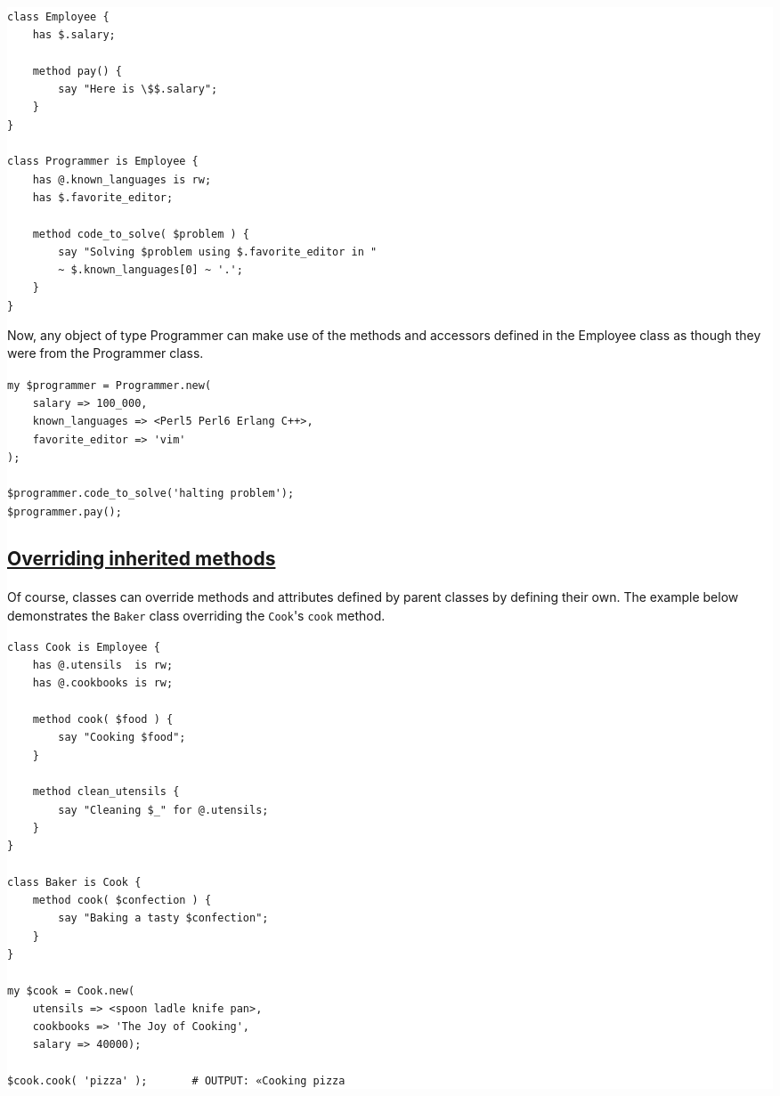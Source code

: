 ```Perl6
class Employee {
    has $.salary;
 
    method pay() {
        say "Here is \$$.salary";
    }
}
 
class Programmer is Employee {
    has @.known_languages is rw;
    has $.favorite_editor;
 
    method code_to_solve( $problem ) {
        say "Solving $problem using $.favorite_editor in "
        ~ $.known_languages[0] ~ '.';
    }
}
```

Now, any object of type Programmer can make use of the methods and accessors defined in the Employee class as though they were from the Programmer class.

```Perl6
my $programmer = Programmer.new(
    salary => 100_000,
    known_languages => <Perl5 Perl6 Erlang C++>,
    favorite_editor => 'vim'
);
 
$programmer.code_to_solve('halting problem');
$programmer.pay();
```

## [Overriding inherited methods](https://docs.perl6.org/language/classtut#___top)

Of course, classes can override methods and attributes defined by parent classes by defining their own. The example below demonstrates the `Baker` class overriding the `Cook`'s `cook` method.

```Perl6
class Cook is Employee {
    has @.utensils  is rw;
    has @.cookbooks is rw;
 
    method cook( $food ) {
        say "Cooking $food";
    }
 
    method clean_utensils {
        say "Cleaning $_" for @.utensils;
    }
}
 
class Baker is Cook {
    method cook( $confection ) {
        say "Baking a tasty $confection";
    }
}
 
my $cook = Cook.new(
    utensils => <spoon ladle knife pan>,
    cookbooks => 'The Joy of Cooking',
    salary => 40000);
 
$cook.cook( 'pizza' );       # OUTPUT: «Cooking pizza
```